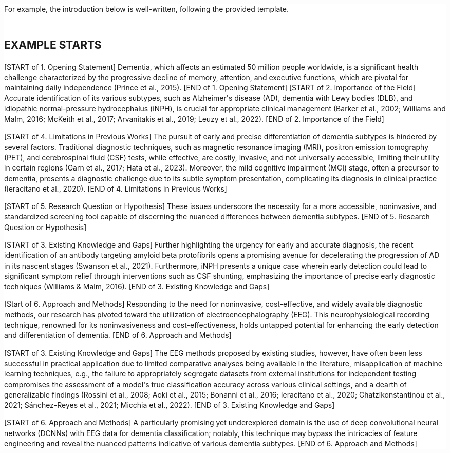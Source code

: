 For example, the introduction below is well-written, following the provided template.

----------------
EXAMPLE STARTS
----------------
[START of 1. Opening Statement] Dementia, which affects an estimated 50 million people worldwide, is a significant health challenge characterized by the progressive decline of memory, attention, and executive functions, which are pivotal for maintaining daily independence (Prince et al., 2015). [END of 1. Opening Statement] [START of 2. Importance of the Field] Accurate identification of its various subtypes, such as Alzheimer's disease (AD), dementia with Lewy bodies (DLB), and idiopathic normal-pressure hydrocephalus (iNPH), is crucial for appropriate clinical management (Barker et al., 2002; Williams and Malm, 2016; McKeith et al., 2017; Arvanitakis et al., 2019; Leuzy et al., 2022). [END of 2. Importance of the Field]

[START of 4. Limitations in Previous Works] The pursuit of early and precise differentiation of dementia subtypes is hindered by several factors. Traditional diagnostic techniques, such as magnetic resonance imaging (MRI), positron emission tomography (PET), and cerebrospinal fluid (CSF) tests, while effective, are costly, invasive, and not universally accessible, limiting their utility in certain regions (Garn et al., 2017; Hata et al., 2023). Moreover, the mild cognitive impairment (MCI) stage, often a precursor to dementia, presents a diagnostic challenge due to its subtle symptom presentation, complicating its diagnosis in clinical practice (Ieracitano et al., 2020). [END of 4. Limitations in Previous Works]

[START of 5. Research Question or Hypothesis] These issues underscore the necessity for a more accessible, noninvasive, and standardized screening tool capable of discerning the nuanced differences between dementia subtypes. [END of 5. Research Question or Hypothesis]

[START of 3. Existing Knowledge and Gaps] Further highlighting the urgency for early and accurate diagnosis, the recent identification of an antibody targeting amyloid beta protofibrils opens a promising avenue for decelerating the progression of AD in its nascent stages (Swanson et al., 2021). Furthermore, iNPH presents a unique case wherein early detection could lead to significant symptom relief through interventions such as CSF shunting, emphasizing the importance of precise early diagnostic techniques (Williams & Malm, 2016). [END of 3. Existing Knowledge and Gaps]

[Start of 6. Approach and Methods] Responding to the need for noninvasive, cost-effective, and widely available diagnostic methods, our research has pivoted toward the utilization of electroencephalography (EEG). This neurophysiological recording technique, renowned for its noninvasiveness and cost-effectiveness, holds untapped potential for enhancing the early detection and differentiation of dementia. [END of 6. Approach and Methods]

[START of 3. Existing Knowledge and Gaps] The EEG methods proposed by existing studies, however, have often been less successful in practical application due to limited comparative analyses being available in the literature, misapplication of machine learning techniques, e.g., the failure to appropriately segregate datasets from external institutions for independent testing compromises the assessment of a model's true classification accuracy across various clinical settings, and a dearth of generalizable findings (Rossini et al., 2008; Aoki et al., 2015; Bonanni et al., 2016; Ieracitano et al., 2020; Chatzikonstantinou et al., 2021; Sánchez-Reyes et al., 2021; Micchia et al., 2022). [END of 3. Existing Knowledge and Gaps]

[START of 6. Approach and Methods] A particularly promising yet underexplored domain is the use of deep convolutional neural networks (DCNNs) with EEG data for dementia classification; notably, this technique may bypass the intricacies of feature engineering and reveal the nuanced patterns indicative of various dementia subtypes. [END of 6. Approach and Methods]
